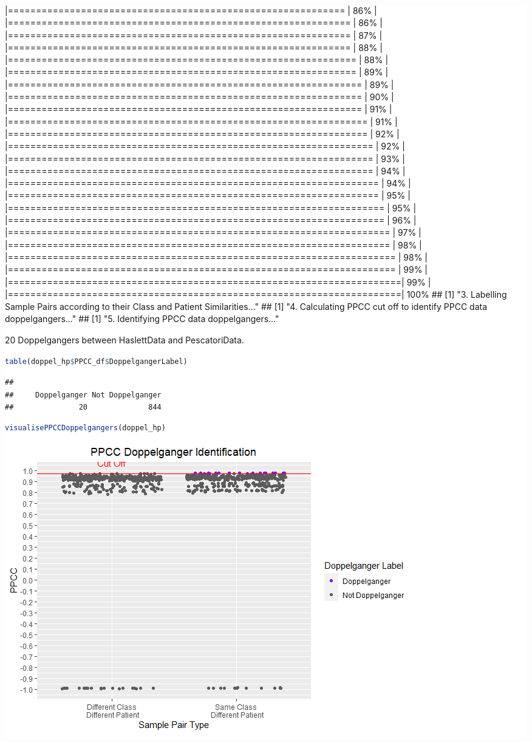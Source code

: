 |============================================================          |  86%  |                                                                              |=============================================================         |  86%  |                                                                              |=============================================================         |  87%  |                                                                              |=============================================================         |  88%  |                                                                              |==============================================================        |  88%  |                                                                              |==============================================================        |  89%  |                                                                              |===============================================================       |  89%  |                                                                              |===============================================================       |  90%  |                                                                              |===============================================================       |  91%  |                                                                              |================================================================      |  91%  |                                                                              |================================================================      |  92%  |                                                                              |=================================================================     |  92%  |                                                                              |=================================================================     |  93%  |                                                                              |=================================================================     |  94%  |                                                                              |==================================================================    |  94%  |                                                                              |==================================================================    |  95%  |                                                                              |===================================================================   |  95%  |                                                                              |===================================================================   |  96%  |                                                                              |====================================================================  |  97%  |                                                                              |====================================================================  |  98%  |                                                                              |===================================================================== |  98%  |                                                                              |===================================================================== |  99%  |                                                                              |======================================================================|  99%  |
|======================================================================| 100%
    ## [1] "3. Labelling Sample Pairs according to their Class and Patient Similarities..."
    ## [1] "4. Calculating PPCC cut off to identify PPCC data doppelgangers..."
    ## [1] "5. Identifying PPCC data doppelgangers..."

20 Doppelgangers between HaslettData and PescatoriData.

``` r
table(doppel_hp$PPCC_df$DoppelgangerLabel)
```

    ## 
    ##     Doppelganger Not Doppelganger 
    ##               20              844

``` r
visualisePPCCDoppelgangers(doppel_hp)
```

![](DMD_files/figure-gfm/unnamed-chunk-12-1.png)
